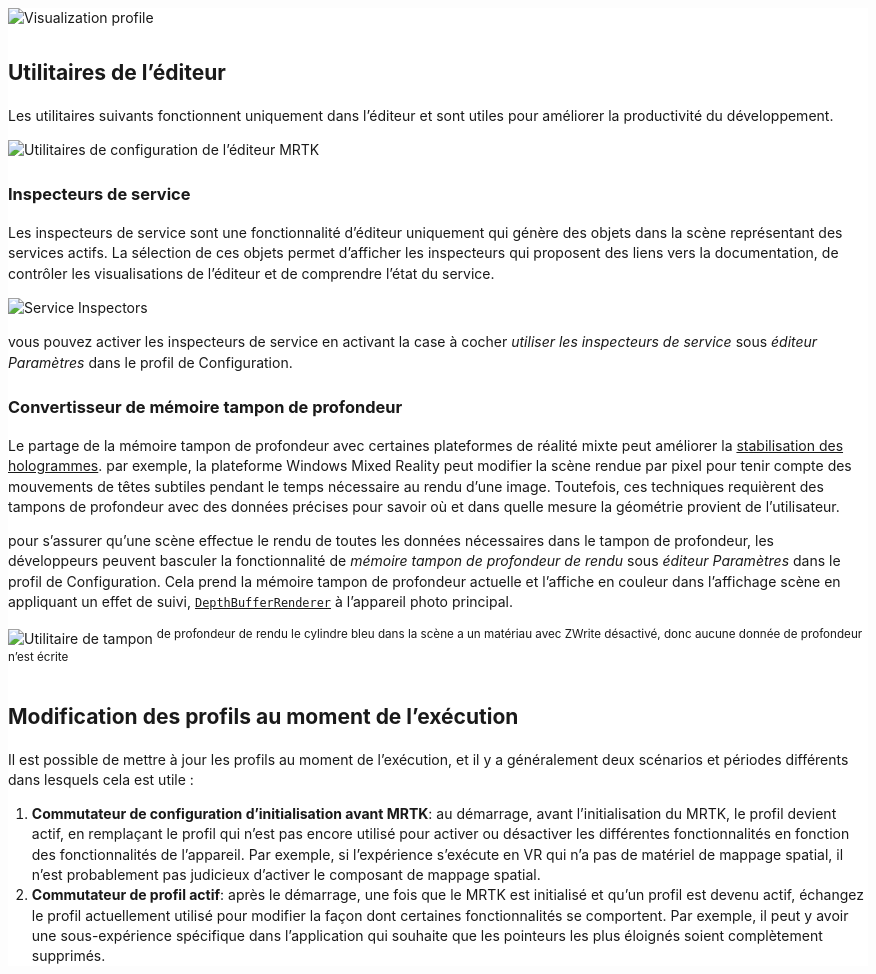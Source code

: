 <img src="../features/images/mixed-reality-toolkit-configuration-profile-screens/MRTK_ControllerVisualizationProfile.png" width="650px" alt="Visualization profile" style="display:block;">

<a name="editor-utilities"></a>

## <a name="editor-utilities"></a>Utilitaires de l’éditeur

Les utilitaires suivants fonctionnent uniquement dans l’éditeur et sont utiles pour améliorer la productivité du développement.

![Utilitaires de configuration de l’éditeur MRTK](../features/images/mixed-reality-toolkit-configuration-profile-screens/MRTK_EditorConfiguration.png)

### <a name="service-inspectors"></a>Inspecteurs de service

Les inspecteurs de service sont une fonctionnalité d’éditeur uniquement qui génère des objets dans la scène représentant des services actifs. La sélection de ces objets permet d’afficher les inspecteurs qui proposent des liens vers la documentation, de contrôler les visualisations de l’éditeur et de comprendre l’état du service.

<img src="../features/images/mixed-reality-toolkit-configuration-profile-screens/MRTK_ServiceInspectors.PNG" width="350px" alt="Service Inspectors" style="display:block;">

vous pouvez activer les inspecteurs de service en activant la case à cocher *utiliser les inspecteurs de service* sous *éditeur Paramètres* dans le profil de Configuration.

### <a name="depth-buffer-renderer"></a>Convertisseur de mémoire tampon de profondeur

Le partage de la mémoire tampon de profondeur avec certaines plateformes de réalité mixte peut améliorer la [stabilisation des hologrammes](../performance/hologram-stabilization.md). par exemple, la plateforme Windows Mixed Reality peut modifier la scène rendue par pixel pour tenir compte des mouvements de têtes subtiles pendant le temps nécessaire au rendu d’une image. Toutefois, ces techniques requièrent des tampons de profondeur avec des données précises pour savoir où et dans quelle mesure la géométrie provient de l’utilisateur.

pour s’assurer qu’une scène effectue le rendu de toutes les données nécessaires dans le tampon de profondeur, les développeurs peuvent basculer la fonctionnalité de *mémoire tampon de profondeur de rendu* sous *éditeur Paramètres* dans le profil de Configuration. Cela prend la mémoire tampon de profondeur actuelle et l’affiche en couleur dans l’affichage scène en appliquant un effet de suivi, [`DepthBufferRenderer`](xref:Microsoft.MixedReality.Toolkit.Rendering.DepthBufferRenderer) à l’appareil photo principal.

![Utilitaire de tampon ](../features/images/mixed-reality-toolkit-configuration-profile-screens/MRTK_DepthBufferExample.gif)
 <sup>de profondeur de rendu le cylindre bleu dans la scène a un matériau avec ZWrite désactivé, donc aucune donnée de profondeur n’est écrite</sup>

## <a name="changing-profiles-at-runtime"></a>Modification des profils au moment de l’exécution

Il est possible de mettre à jour les profils au moment de l’exécution, et il y a généralement deux scénarios et périodes différents dans lesquels cela est utile :

1. **Commutateur de configuration d’initialisation avant MRTK**: au démarrage, avant l’initialisation du MRTK, le profil devient actif, en remplaçant le profil qui n’est pas encore utilisé pour activer ou désactiver les différentes fonctionnalités en fonction des fonctionnalités de l’appareil. Par exemple, si l’expérience s’exécute en VR qui n’a pas de matériel de mappage spatial, il n’est probablement pas judicieux d’activer le composant de mappage spatial.
1. **Commutateur de profil actif**: après le démarrage, une fois que le MRTK est initialisé et qu’un profil est devenu actif, échangez le profil actuellement utilisé pour modifier la façon dont certaines fonctionnalités se comportent. Par exemple, il peut y avoir une sous-expérience spécifique dans l’application qui souhaite que les pointeurs les plus éloignés soient complètement supprimés.
